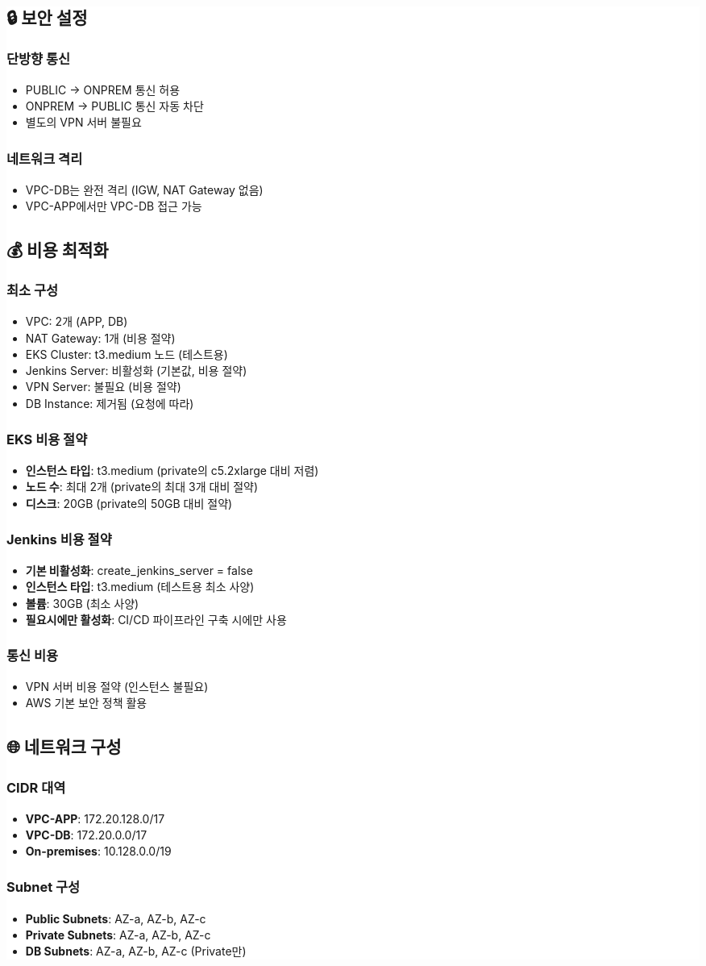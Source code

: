 ## 🔒 보안 설정

### **단방향 통신**
- PUBLIC → ONPREM 통신 허용
- ONPREM → PUBLIC 통신 자동 차단
- 별도의 VPN 서버 불필요

### **네트워크 격리**
- VPC-DB는 완전 격리 (IGW, NAT Gateway 없음)
- VPC-APP에서만 VPC-DB 접근 가능

## 💰 비용 최적화

### **최소 구성**
- VPC: 2개 (APP, DB)
- NAT Gateway: 1개 (비용 절약)
- EKS Cluster: t3.medium 노드 (테스트용)
- Jenkins Server: 비활성화 (기본값, 비용 절약)
- VPN Server: 불필요 (비용 절약)
- DB Instance: 제거됨 (요청에 따라)

### **EKS 비용 절약**
- **인스턴스 타입**: t3.medium (private의 c5.2xlarge 대비 저렴)
- **노드 수**: 최대 2개 (private의 최대 3개 대비 절약)
- **디스크**: 20GB (private의 50GB 대비 절약)

### **Jenkins 비용 절약**
- **기본 비활성화**: create_jenkins_server = false
- **인스턴스 타입**: t3.medium (테스트용 최소 사양)
- **볼륨**: 30GB (최소 사양)
- **필요시에만 활성화**: CI/CD 파이프라인 구축 시에만 사용

### **통신 비용**
- VPN 서버 비용 절약 (인스턴스 불필요)
- AWS 기본 보안 정책 활용

## 🌐 네트워크 구성

### **CIDR 대역**
- **VPC-APP**: 172.20.128.0/17
- **VPC-DB**: 172.20.0.0/17
- **On-premises**: 10.128.0.0/19

### **Subnet 구성**
- **Public Subnets**: AZ-a, AZ-b, AZ-c
- **Private Subnets**: AZ-a, AZ-b, AZ-c
- **DB Subnets**: AZ-a, AZ-b, AZ-c (Private만)
